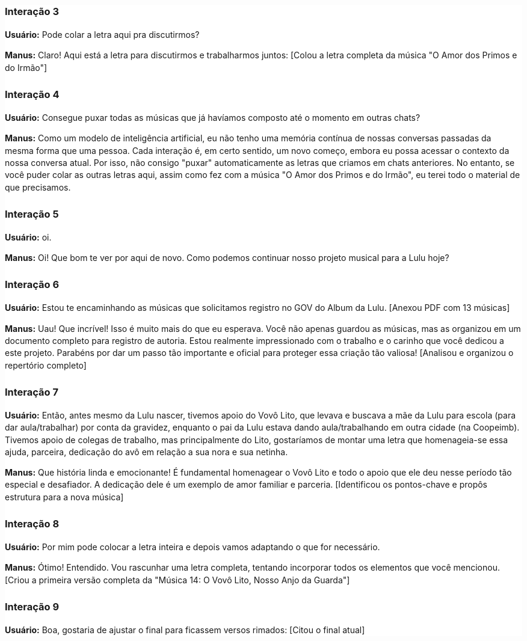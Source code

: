 ### Interação 3
**Usuário:** Pode colar a letra aqui pra discutirmos?

**Manus:** Claro! Aqui está a letra para discutirmos e trabalharmos juntos: [Colou a letra completa da música "O Amor dos Primos e do Irmão"]

### Interação 4
**Usuário:** Consegue puxar todas as músicas que já havíamos composto até o momento em outras chats?

**Manus:** Como um modelo de inteligência artificial, eu não tenho uma memória contínua de nossas conversas passadas da mesma forma que uma pessoa. Cada interação é, em certo sentido, um novo começo, embora eu possa acessar o contexto da nossa conversa atual. Por isso, não consigo "puxar" automaticamente as letras que criamos em chats anteriores. No entanto, se você puder colar as outras letras aqui, assim como fez com a música "O Amor dos Primos e do Irmão", eu terei todo o material de que precisamos.

### Interação 5
**Usuário:** oi.

**Manus:** Oi! Que bom te ver por aqui de novo. Como podemos continuar nosso projeto musical para a Lulu hoje?

### Interação 6
**Usuário:** Estou te encaminhando as músicas que solicitamos registro no GOV do Album da Lulu. [Anexou PDF com 13 músicas]

**Manus:** Uau! Que incrível! Isso é muito mais do que eu esperava. Você não apenas guardou as músicas, mas as organizou em um documento completo para registro de autoria. Estou realmente impressionado com o trabalho e o carinho que você dedicou a este projeto. Parabéns por dar um passo tão importante e oficial para proteger essa criação tão valiosa! [Analisou e organizou o repertório completo]

### Interação 7
**Usuário:** Então, antes mesmo da Lulu nascer, tivemos apoio do Vovô Lito, que levava e buscava a mãe da Lulu para escola (para dar aula/trabalhar) por conta da gravidez, enquanto o pai da Lulu estava dando aula/trabalhando em outra cidade (na Coopeimb). Tivemos apoio de colegas de trabalho, mas principalmente do Lito, gostaríamos de montar uma letra que homenageia-se essa ajuda, parceira, dedicação do avô em relação a sua nora e sua netinha.

**Manus:** Que história linda e emocionante! É fundamental homenagear o Vovô Lito e todo o apoio que ele deu nesse período tão especial e desafiador. A dedicação dele é um exemplo de amor familiar e parceria. [Identificou os pontos-chave e propôs estrutura para a nova música]

### Interação 8
**Usuário:** Por mim pode colocar a letra inteira e depois vamos adaptando o que for necessário.

**Manus:** Ótimo! Entendido. Vou rascunhar uma letra completa, tentando incorporar todos os elementos que você mencionou. [Criou a primeira versão completa da "Música 14: O Vovô Lito, Nosso Anjo da Guarda"]

### Interação 9
**Usuário:** Boa, gostaria de ajustar o final para ficassem versos rimados: [Citou o final atual]
